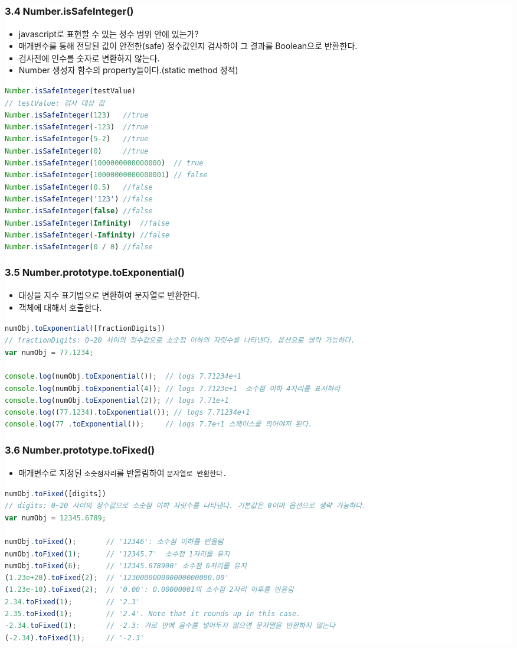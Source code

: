 ### 3.4 Number.isSafeInteger()
- javascript로 표현할 수 있는 정수 범위 안에 있는가?
- 매개변수를 통해 전달된 값이 안전한(safe) 정수값인지 검사하여 그 결과를 Boolean으로 반환한다.
- 검사전에 인수를 숫자로 변환하지 않는다.
- Number 생성자 함수의 property들이다.(static method 정적)

```javascript
Number.isSafeInteger(testValue)
// testValue: 검사 대상 값
Number.isSafeInteger(123)   //true
Number.isSafeInteger(-123)  //true
Number.isSafeInteger(5-2)   //true
Number.isSafeInteger(0)     //true
Number.isSafeInteger(1000000000000000)  // true
Number.isSafeInteger(10000000000000001) // false
Number.isSafeInteger(0.5)   //false
Number.isSafeInteger('123') //false
Number.isSafeInteger(false) //false
Number.isSafeInteger(Infinity)  //false
Number.isSafeInteger(-Infinity) //false
Number.isSafeInteger(0 / 0) //false
```

### 3.5 Number.prototype.toExponential()
- 대상을 지수 표기법으로 변환하여 문자열로 반환한다. 
- 객체에 대해서 호출한다.

```javascript
numObj.toExponential([fractionDigits])
// fractionDigits: 0~20 사이의 정수값으로 소숫점 이하의 자릿수를 나타낸다. 옵션으로 생략 가능하다.  
var numObj = 77.1234;

console.log(numObj.toExponential());  // logs 7.71234e+1
console.log(numObj.toExponential(4)); // logs 7.7123e+1  소수점 이하 4자리를 표시하라
console.log(numObj.toExponential(2)); // logs 7.71e+1
console.log((77.1234).toExponential()); // logs 7.71234e+1
console.log(77 .toExponential());     // logs 7.7e+1 스페이스를 띄어야지 된다.
```

### 3.6 Number.prototype.toFixed()

- 매개변수로 지정된 `소숫점자리`를 반올림하여 `문자열로 반환한다.`

```javascript
numObj.toFixed([digits])
// digits: 0~20 사이의 정수값으로 소숫점 이하 자릿수를 나타낸다. 기본값은 0이며 옵션으로 생략 가능하다.
var numObj = 12345.6789;

numObj.toFixed();       // '12346': 소수점 이하를 반올림
numObj.toFixed(1);      // '12345.7'  소수점 1자리를 유지
numObj.toFixed(6);      // '12345.678900' 소수점 6자리를 유지
(1.23e+20).toFixed(2);  // '123000000000000000000.00'
(1.23e-10).toFixed(2);  // '0.00': 0.00000001의 소수점 2자리 이후를 반올림
2.34.toFixed(1);        // '2.3'
2.35.toFixed(1);        // '2.4'. Note that it rounds up in this case.
-2.34.toFixed(1);       // -2.3: 가로 안에 음수를 넣어두지 않으면 문자열을 반환하지 않는다
(-2.34).toFixed(1);     // '-2.3'
```
